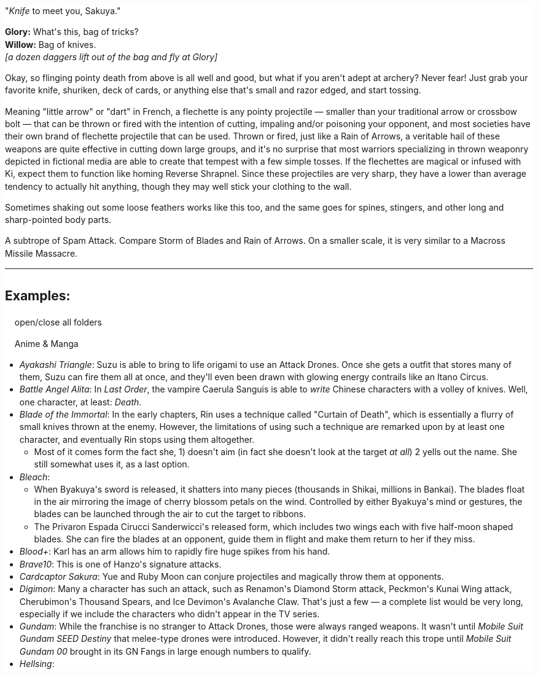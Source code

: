 "_Knife_ to meet you, Sakuya."

**Glory:** What's this, bag of tricks?  
**Willow:** Bag of knives.  
_\[a dozen daggers lift out of the bag and fly at Glory\]_

Okay, so flinging pointy death from above is all well and good, but what if you aren't adept at archery? Never fear! Just grab your favorite knife, shuriken, deck of cards, or anything else that's small and razor edged, and start tossing.

Meaning "little arrow" or "dart" in French, a flechette is any pointy projectile — smaller than your traditional arrow or crossbow bolt — that can be thrown or fired with the intention of cutting, impaling and/or poisoning your opponent, and most societies have their own brand of flechette projectile that can be used. Thrown or fired, just like a Rain of Arrows, a veritable hail of these weapons are quite effective in cutting down large groups, and it's no surprise that most warriors specializing in thrown weaponry depicted in fictional media are able to create that tempest with a few simple tosses. If the flechettes are magical or infused with Ki, expect them to function like homing Reverse Shrapnel. Since these projectiles are very sharp, they have a lower than average tendency to actually hit anything, though they may well stick your clothing to the wall.

Sometimes shaking out some loose feathers works like this too, and the same goes for spines, stingers, and other long and sharp-pointed body parts.

A subtrope of Spam Attack. Compare Storm of Blades and Rain of Arrows. On a smaller scale, it is very similar to a Macross Missile Massacre.

___

## Examples:

    open/close all folders 

    Anime & Manga 

-   _Ayakashi Triangle_: Suzu is able to bring to life origami to use an Attack Drones. Once she gets a outfit that stores many of them, Suzu can fire them all at once, and they'll even been drawn with glowing energy contrails like an Itano Circus.
-   _Battle Angel Alita_: In _Last Order_, the vampire Caerula Sanguis is able to _write_ Chinese characters with a volley of knives. Well, one character, at least: _Death_.
-   _Blade of the Immortal_: In the early chapters, Rin uses a technique called "Curtain of Death", which is essentially a flurry of small knives thrown at the enemy. However, the limitations of using such a technique are remarked upon by at least one character, and eventually Rin stops using them altogether.
    -   Most of it comes form the fact she, 1) doesn't aim (in fact she doesn't look at the target _at all_) 2 yells out the name. She still somewhat uses it, as a last option.
-   _Bleach_:
    -   When Byakuya's sword is released, it shatters into many pieces (thousands in Shikai, millions in Bankai). The blades float in the air mirroring the image of cherry blossom petals on the wind. Controlled by either Byakuya's mind or gestures, the blades can be launched through the air to cut the target to ribbons.
    -   The Privaron Espada Cirucci Sanderwicci's released form, which includes two wings each with five half-moon shaped blades. She can fire the blades at an opponent, guide them in flight and make them return to her if they miss.
-   _Blood+_: Karl has an arm allows him to rapidly fire huge spikes from his hand.
-   _Brave10_: This is one of Hanzo's signature attacks.
-   _Cardcaptor Sakura_: Yue and Ruby Moon can conjure projectiles and magically throw them at opponents.
-   _Digimon_: Many a character has such an attack, such as Renamon's Diamond Storm attack, Peckmon's Kunai Wing attack, Cherubimon's Thousand Spears, and Ice Devimon's Avalanche Claw. That's just a few — a complete list would be very long, especially if we include the characters who didn't appear in the TV series.
-   _Gundam_: While the franchise is no stranger to Attack Drones, those were always ranged weapons. It wasn't until _Mobile Suit Gundam SEED Destiny_ that melee-type drones were introduced. However, it didn't really reach this trope until _Mobile Suit Gundam 00_ brought in its GN Fangs in large enough numbers to qualify.
-   _Hellsing_: